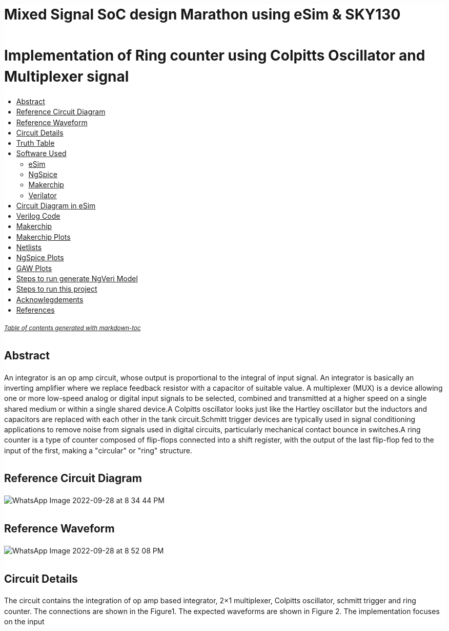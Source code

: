 # Mixed Signal SoC design Marathon using eSim & SKY130
# Implementation of Ring counter using Colpitts Oscillator and Multiplexer signal
- [Abstract](#abstract)
- [Reference Circuit Diagram](#reference-circuit-diagram)
- [Reference Waveform](#reference-waveform)
- [Circuit Details](#circuit-details)
- [Truth Table](#truth-table)
- [Software Used](#software-used)
  * [eSim](#esim)
  * [NgSpice](#ngspice)
  * [Makerchip](#makerchip)
  * [Verilator](#verilator)
- [Circuit Diagram in eSim](#circuit-diagram-in-esim)
- [Verilog Code](#verilog-code)
- [Makerchip](#makerchip-1)
- [Makerchip Plots](#makerchip-plots)
- [Netlists](#netlists)
- [NgSpice Plots](#ngspice-plots)
- [GAW Plots](#gaw-plots)
- [Steps to run generate NgVeri Model](#steps-to-run-generate-ngveri-model)
- [Steps to run this project](#steps-to-run-this-project)
- [Acknowlegdements](#acknowlegdements)
- [References](#references)

<small><i><a href='http://ecotrust-canada.github.io/markdown-toc/'>Table of contents generated with markdown-toc</a></i></small>


## Abstract
An integrator is an op amp circuit, whose output is
proportional to the integral of input signal. An integrator is
basically an inverting amplifier where we replace feedback
resistor with a capacitor of suitable value. A multiplexer
(MUX) is a device allowing one or more low-speed analog or
digital input signals to be selected, combined and transmitted
at a higher speed on a single shared medium or within a single
shared device.A Colpitts oscillator looks just like the Hartley
oscillator but the inductors and capacitors are replaced with
each other in the tank circuit.Schmitt trigger devices are
typically used in signal conditioning applications to remove
noise from signals used in digital circuits, particularly
mechanical contact bounce in switches.A ring counter is a
type of counter composed of flip-flops connected into a shift
register, with the output of the last flip-flop fed to the input of
the first, making a "circular" or "ring" structure.

## Reference Circuit Diagram
![WhatsApp Image 2022-09-28 at 8 34 44 PM](https://user-images.githubusercontent.com/93421069/194697753-1882594f-06e7-4c37-8c7a-d4740d3c7a5d.jpeg)
## Reference Waveform
![WhatsApp Image 2022-09-28 at 8 52 08 PM](https://user-images.githubusercontent.com/93421069/194697610-cb694d02-90b8-453e-bf7e-5a3a4f1d69c4.jpeg)
## Circuit Details
The circuit contains the integration of op amp based
integrator, 2×1 multiplexer, Colpitts oscillator, schmitt
trigger and ring counter. The connections are shown in
the Figure1. The expected waveforms are shown in
Figure 2. The implementation focuses on the input